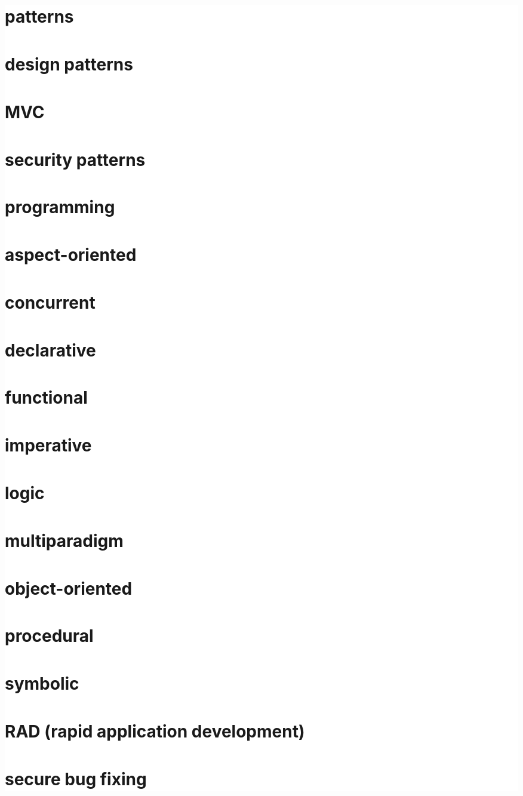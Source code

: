 # patterns

# design patterns

# MVC

# security patterns

# programming

# aspect-oriented

# concurrent

# declarative

# functional

# imperative

# logic

# multiparadigm

# object-oriented

# procedural

# symbolic

# RAD (rapid application development)

# secure bug fixing
